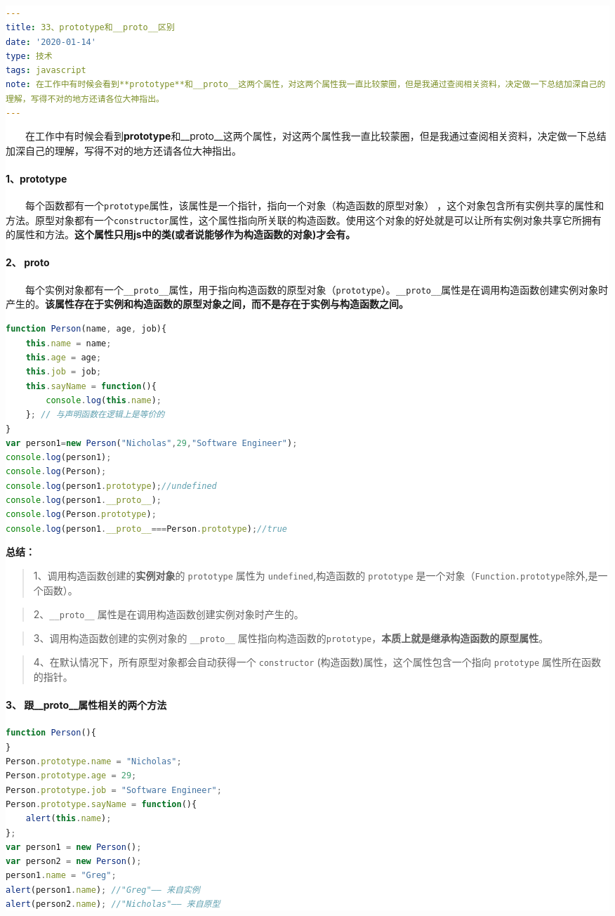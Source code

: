 ```yaml
---
title: 33、prototype和__proto__区别​
date: '2020-01-14'
type: 技术
tags: javascript
note: 在工作中有时候会看到**prototype**和__proto__这两个属性，对这两个属性我一直比较蒙圈，但是我通过查阅相关资料，决定做一下总结加深自己的理解，写得不对的地方还请各位大神指出。
---
```

​&#8195;&#8195;在工作中有时候会看到**prototype**和__proto__这两个属性，对这两个属性我一直比较蒙圈，但是我通过查阅相关资料，决定做一下总结加深自己的理解，写得不对的地方还请各位大神指出。

#### 1、prototype

&#8195;&#8195;每个函数都有一个`prototype`属性，该属性是一个指针，指向一个对象（构造函数的原型对象） ，这个对象包含所有实例共享的属性和方法。原型对象都有一个`constructor`属性，这个属性指向所关联的构造函数。使用这个对象的好处就是可以让所有实例对象共享它所拥有的属性和方法。**这个属性只用js中的类(或者说能够作为构造函数的对象)才会有。**

#### 2、 __proto__

&#8195;&#8195;每个实例对象都有一个`__proto__`属性，用于指向构造函数的原型对象（`prototype`）。`__proto__`属性是在调用构造函数创建实例对象时产生的。**该属性存在于实例和构造函数的原型对象之间，而不是存在于实例与构造函数之间。** 

```js            
function Person(name, age, job){    
    this.name = name;
    this.age = age;
    this.job = job;
    this.sayName = function(){
        console.log(this.name);
    }; // 与声明函数在逻辑上是等价的
}
var person1=new Person("Nicholas",29,"Software Engineer");
console.log(person1);
console.log(Person);
console.log(person1.prototype);//undefined
console.log(person1.__proto__);
console.log(Person.prototype);
console.log(person1.__proto__===Person.prototype);//true
```

**总结：**
>1、调用构造函数创建的**实例对象**的 `prototype` 属性为 `undefined`,构造函数的 `prototype` 是一个对象（`Function.prototype`除外,是一个函数）。

>2、`__proto__` 属性是在调用构造函数创建实例对象时产生的。

>3、调用构造函数创建的实例对象的 `__proto__` 属性指向构造函数的`prototype`，**本质上就是继承构造函数的原型属性**。 

>4、在默认情况下，所有原型对象都会自动获得一个 `constructor` (构造函数)属性，这个属性包含一个指向 `prototype` 属性所在函数的指针。


#### 3、 跟__proto__属性相关的两个方法

```js
function Person(){
}
Person.prototype.name = "Nicholas";
Person.prototype.age = 29;
Person.prototype.job = "Software Engineer";
Person.prototype.sayName = function(){
    alert(this.name);
};
var person1 = new Person();
var person2 = new Person();
person1.name = "Greg";
alert(person1.name); //"Greg"—— 来自实例
alert(person2.name); //"Nicholas"—— 来自原型
```